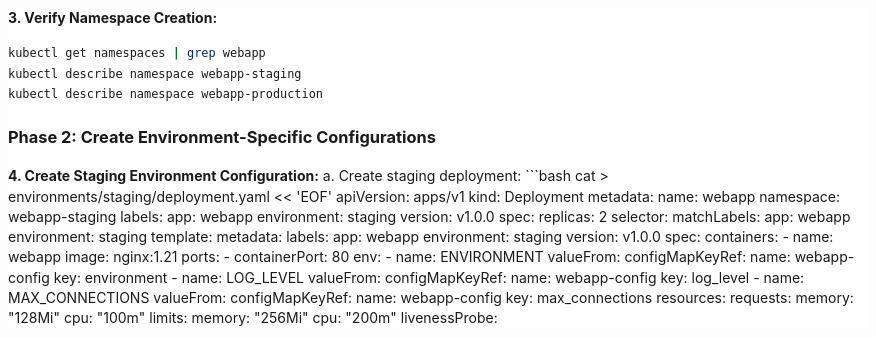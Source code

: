 **3. Verify Namespace Creation:**
   ```bash
   kubectl get namespaces | grep webapp
   kubectl describe namespace webapp-staging
   kubectl describe namespace webapp-production
   ```

### Phase 2: Create Environment-Specific Configurations

**4. Create Staging Environment Configuration:**
   a. Create staging deployment:
      ```bash
      cat > environments/staging/deployment.yaml << 'EOF'
      apiVersion: apps/v1
      kind: Deployment
      metadata:
        name: webapp
        namespace: webapp-staging
        labels:
          app: webapp
          environment: staging
          version: v1.0.0
      spec:
        replicas: 2
        selector:
          matchLabels:
            app: webapp
            environment: staging
        template:
          metadata:
            labels:
              app: webapp
              environment: staging
              version: v1.0.0
          spec:
            containers:
            - name: webapp
              image: nginx:1.21
              ports:
              - containerPort: 80
              env:
              - name: ENVIRONMENT
                valueFrom:
                  configMapKeyRef:
                    name: webapp-config
                    key: environment
              - name: LOG_LEVEL
                valueFrom:
                  configMapKeyRef:
                    name: webapp-config
                    key: log_level
              - name: MAX_CONNECTIONS
                valueFrom:
                  configMapKeyRef:
                    name: webapp-config
                    key: max_connections
              resources:
                requests:
                  memory: "128Mi"
                  cpu: "100m"
                limits:
                  memory: "256Mi"
                  cpu: "200m"
              livenessProbe: